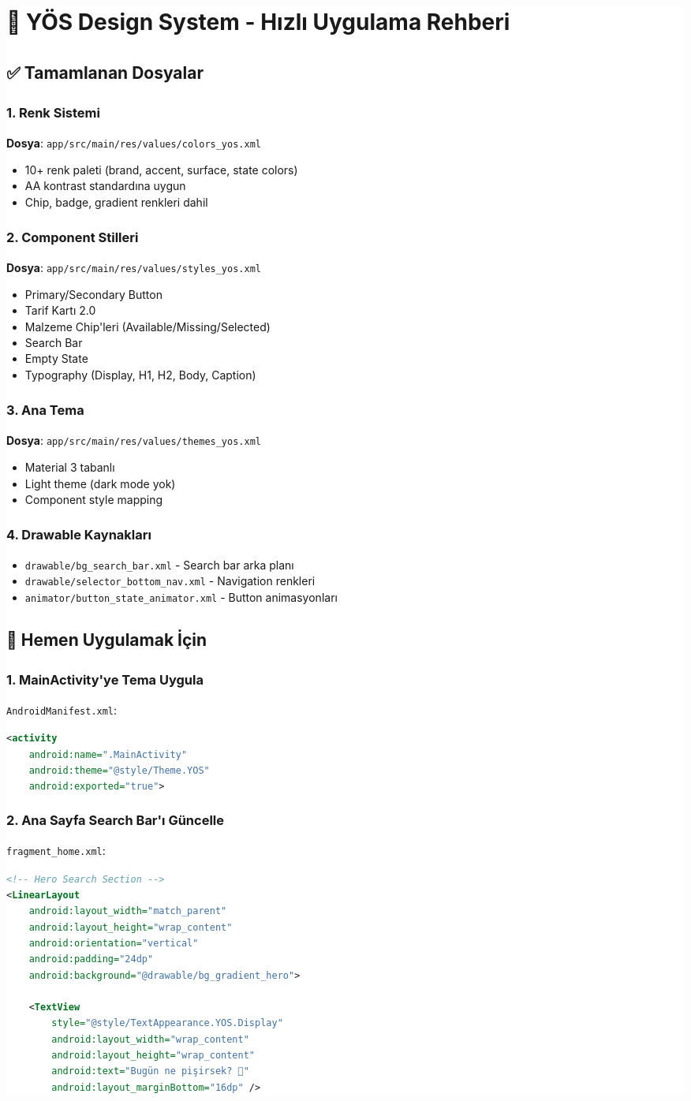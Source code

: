 # 🚀 YÖS Design System - Hızlı Uygulama Rehberi

## ✅ Tamamlanan Dosyalar

### 1. Renk Sistemi
**Dosya**: `app/src/main/res/values/colors_yos.xml`
- 10+ renk paleti (brand, accent, surface, state colors)
- AA kontrast standardına uygun
- Chip, badge, gradient renkleri dahil

### 2. Component Stilleri
**Dosya**: `app/src/main/res/values/styles_yos.xml`
- Primary/Secondary Button
- Tarif Kartı 2.0
- Malzeme Chip'leri (Available/Missing/Selected)
- Search Bar
- Empty State
- Typography (Display, H1, H2, Body, Caption)

### 3. Ana Tema
**Dosya**: `app/src/main/res/values/themes_yos.xml`
- Material 3 tabanlı
- Light theme (dark mode yok)
- Component style mapping

### 4. Drawable Kaynakları
- `drawable/bg_search_bar.xml` - Search bar arka planı
- `drawable/selector_bottom_nav.xml` - Navigation renkleri
- `animator/button_state_animator.xml` - Button animasyonları

## 🎯 Hemen Uygulamak İçin

### 1. MainActivity'ye Tema Uygula

`AndroidManifest.xml`:
```xml
<activity
    android:name=".MainActivity"
    android:theme="@style/Theme.YOS"
    android:exported="true">
```

### 2. Ana Sayfa Search Bar'ı Güncelle

`fragment_home.xml`:
```xml
<!-- Hero Search Section -->
<LinearLayout
    android:layout_width="match_parent"
    android:layout_height="wrap_content"
    android:orientation="vertical"
    android:padding="24dp"
    android:background="@drawable/bg_gradient_hero">

    <TextView
        style="@style/TextAppearance.YOS.Display"
        android:layout_width="wrap_content"
        android:layout_height="wrap_content"
        android:text="Bugün ne pişirsek? 🍳"
        android:layout_marginBottom="16dp" />

```